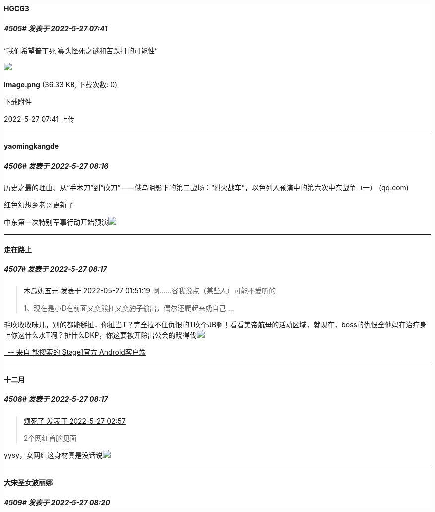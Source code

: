 ####  HGCG3  
##### 4505#       发表于 2022-5-27 07:41

“我们希望普丁死 寡头怪死之谜和苦跌打的可能性”

<img src="https://img.saraba1st.com/forum/202205/27/074131jlvul1dlodtzad33.png" referrerpolicy="no-referrer">

<strong>image.png</strong> (36.33 KB, 下载次数: 0)

下载附件

2022-5-27 07:41 上传



*****

####  yaomingkangde  
##### 4506#       发表于 2022-5-27 08:16

[历史之最的理由、从“手术刀”到“砍刀”——俄乌阴影下的第二战场：“烈火战车”，以色列人预演中的第六次中东战争（一） (qq.com)](https://mp.weixin.qq.com/s/QYMV_QCHwxGOdQFZcdXe8A)

红色幻想乡老哥更新了

中东第一次特别军事行动开始预演<img src="https://static.saraba1st.com/image/smiley/face2017/062.gif" referrerpolicy="no-referrer">

*****

####  走在路上  
##### 4507#       发表于 2022-5-27 08:17

<blockquote><a href="httphttps://bbs.saraba1st.com/2b/forum.php?mod=redirect&amp;goto=findpost&amp;pid=56008406&amp;ptid=2069903" target="_blank">木瓜奶五元 发表于 2022-05-27 01:51:19</a>
啊……容我说点（某些人）可能不爱听的

1、现在是小D在前面又变熊扛又变豹子输出，偶尔还爬起来奶自己 ...</blockquote>毛吹收收味儿，别的都能掰扯，你扯当T？完全拉不住仇恨的T吹个JB啊！看看美帝航母的活动区域，就现在，boss的仇恨全他妈在治疗身上你这什么水T啊？扯什么DKP，你这要被开除出公会的晓得伐<img src="https://static.saraba1st.com/image/smiley/face2017/049.png" referrerpolicy="no-referrer">

[  -- 来自 能搜索的 Stage1官方 Android客户端](https://www.coolapk.com/apk/140634)

*****

####  十二月  
##### 4508#       发表于 2022-5-27 08:17

<blockquote><a href="httphttps://bbs.saraba1st.com/2b/forum.php?mod=redirect&amp;goto=findpost&amp;pid=56008673&amp;ptid=2069903" target="_blank">烦死了 发表于 2022-5-27 02:57</a>

2个网红首脑见面</blockquote>
yysy，女网红这身材真是没话说<img src="https://static.saraba1st.com/image/smiley/face2017/039.png" referrerpolicy="no-referrer">

*****

####  大宋圣女波丽娜  
##### 4509#       发表于 2022-5-27 08:20
